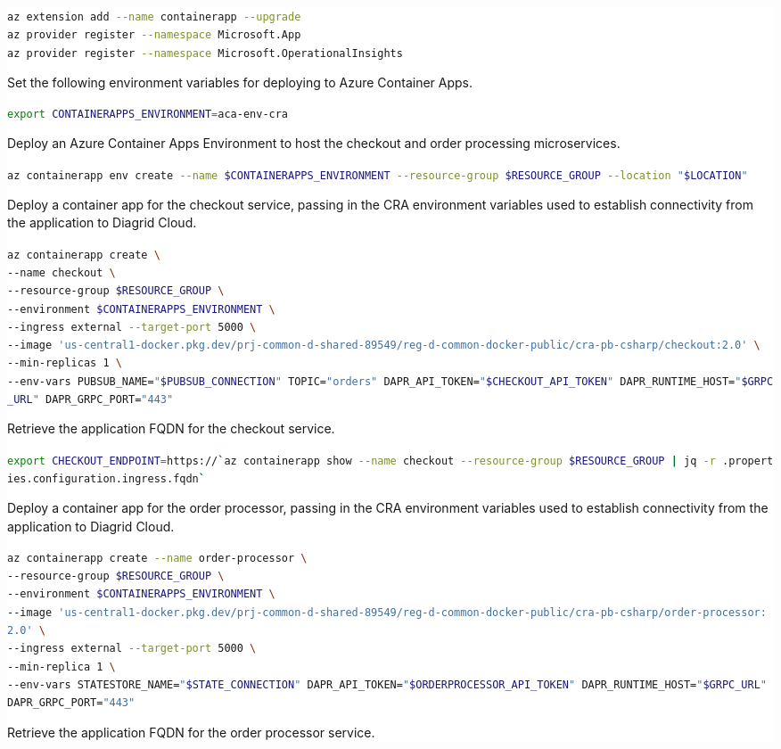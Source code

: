 ```bash
az extension add --name containerapp --upgrade
az provider register --namespace Microsoft.App
az provider register --namespace Microsoft.OperationalInsights
```

Set the following environment variables for deploying to Azure Container Apps.

```bash
export CONTAINERAPPS_ENVIRONMENT=aca-env-cra
```

Deploy an Azure Container Apps Environment to host the checkout and order processing microservices.

```bash
az containerapp env create --name $CONTAINERAPPS_ENVIRONMENT --resource-group $RESOURCE_GROUP --location "$LOCATION"
```

Deploy a container app for the checkout service, passing in the CRA environment variables used to establish connectivity from the application to Diagrid Cloud.

```bash
az containerapp create \
--name checkout \
--resource-group $RESOURCE_GROUP \
--environment $CONTAINERAPPS_ENVIRONMENT \
--ingress external --target-port 5000 \
--image 'us-central1-docker.pkg.dev/prj-common-d-shared-89549/reg-d-common-docker-public/cra-pb-csharp/checkout:2.0' \
--min-replicas 1 \
--env-vars PUBSUB_NAME="$PUBSUB_CONNECTION" TOPIC="orders" DAPR_API_TOKEN="$CHECKOUT_API_TOKEN" DAPR_RUNTIME_HOST="$GRPC_URL" DAPR_GRPC_PORT="443"
```

Retrieve the application FQDN for the checkout service.

```bash
export CHECKOUT_ENDPOINT=https://`az containerapp show --name checkout --resource-group $RESOURCE_GROUP | jq -r .properties.configuration.ingress.fqdn`
```

Deploy a container app for the order processor, passing in the CRA environment variables used to establish connectivity from the application to Diagrid Cloud.

```bash
az containerapp create --name order-processor \
--resource-group $RESOURCE_GROUP \
--environment $CONTAINERAPPS_ENVIRONMENT \
--image 'us-central1-docker.pkg.dev/prj-common-d-shared-89549/reg-d-common-docker-public/cra-pb-csharp/order-processor:2.0' \
--ingress external --target-port 5000 \
--min-replica 1 \
--env-vars STATESTORE_NAME="$STATE_CONNECTION" DAPR_API_TOKEN="$ORDERPROCESSOR_API_TOKEN" DAPR_RUNTIME_HOST="$GRPC_URL" DAPR_GRPC_PORT="443"
```

Retrieve the application FQDN for the order processor service.
